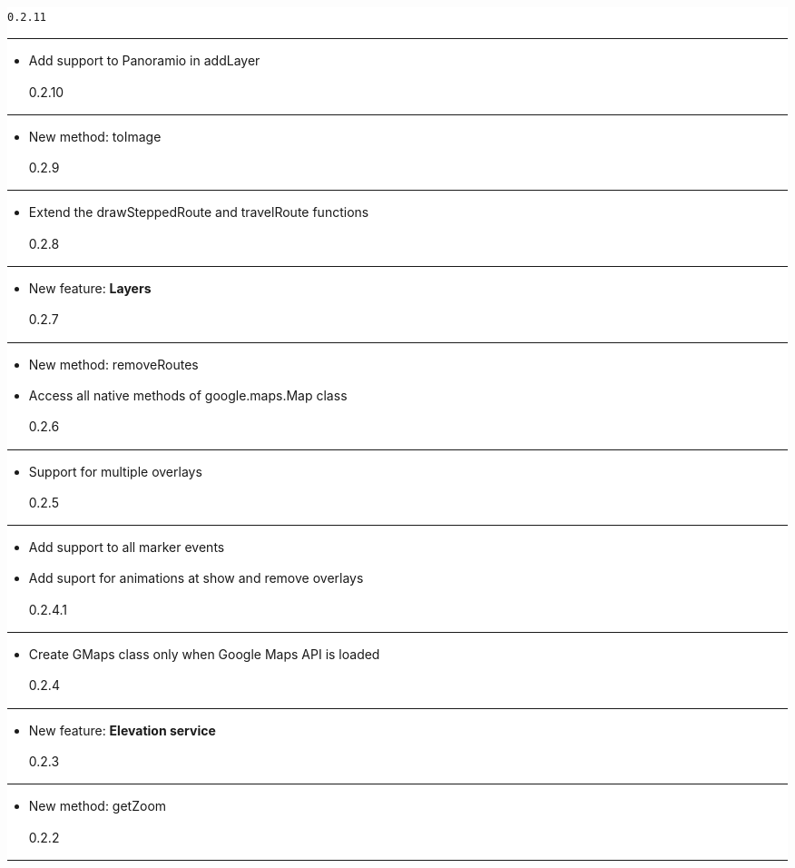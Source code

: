     0.2.11

---

-   Add support to Panoramio in addLayer

    0.2.10

---

-   New method: toImage

    0.2.9

---

-   Extend the drawSteppedRoute and travelRoute functions

    0.2.8

---

-   New feature: **Layers**

    0.2.7

---

-   New method: removeRoutes
-   Access all native methods of google.maps.Map class

    0.2.6

---

-   Support for multiple overlays

    0.2.5

---

-   Add support to all marker events
-   Add suport for animations at show and remove overlays

    0.2.4.1

---

-   Create GMaps class only when Google Maps API is loaded

    0.2.4

---

-   New feature: **Elevation service**

    0.2.3

---

-   New method: getZoom

    0.2.2

---
